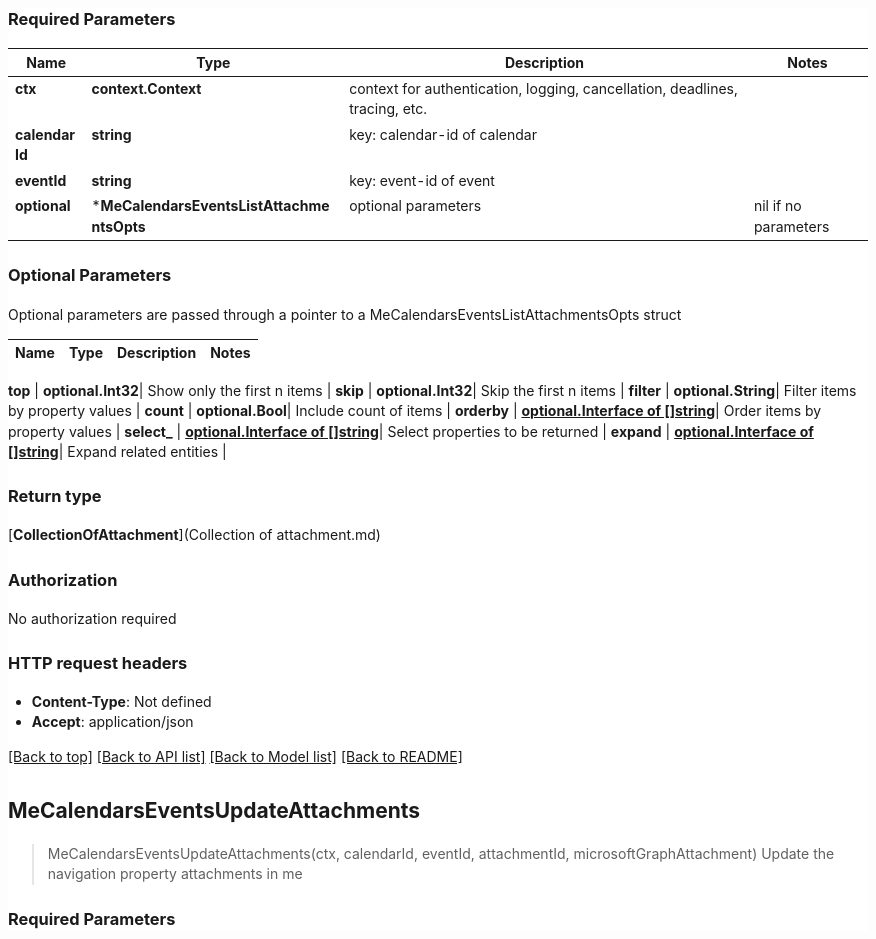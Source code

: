 ### Required Parameters


Name | Type | Description  | Notes
------------- | ------------- | ------------- | -------------
**ctx** | **context.Context** | context for authentication, logging, cancellation, deadlines, tracing, etc.
**calendarId** | **string**| key: calendar-id of calendar | 
**eventId** | **string**| key: event-id of event | 
 **optional** | ***MeCalendarsEventsListAttachmentsOpts** | optional parameters | nil if no parameters

### Optional Parameters

Optional parameters are passed through a pointer to a MeCalendarsEventsListAttachmentsOpts struct


Name | Type | Description  | Notes
------------- | ------------- | ------------- | -------------


 **top** | **optional.Int32**| Show only the first n items | 
 **skip** | **optional.Int32**| Skip the first n items | 
 **filter** | **optional.String**| Filter items by property values | 
 **count** | **optional.Bool**| Include count of items | 
 **orderby** | [**optional.Interface of []string**](string.md)| Order items by property values | 
 **select_** | [**optional.Interface of []string**](string.md)| Select properties to be returned | 
 **expand** | [**optional.Interface of []string**](string.md)| Expand related entities | 

### Return type

[**CollectionOfAttachment**](Collection of attachment.md)

### Authorization

No authorization required

### HTTP request headers

- **Content-Type**: Not defined
- **Accept**: application/json

[[Back to top]](#) [[Back to API list]](../README.md#documentation-for-api-endpoints)
[[Back to Model list]](../README.md#documentation-for-models)
[[Back to README]](../README.md)


## MeCalendarsEventsUpdateAttachments

> MeCalendarsEventsUpdateAttachments(ctx, calendarId, eventId, attachmentId, microsoftGraphAttachment)
Update the navigation property attachments in me

### Required Parameters
